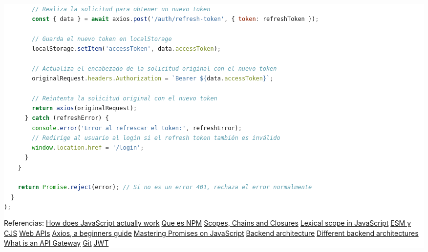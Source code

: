 ```javascript
        // Realiza la solicitud para obtener un nuevo token
        const { data } = await axios.post('/auth/refresh-token', { token: refreshToken });

        // Guarda el nuevo token en localStorage
        localStorage.setItem('accessToken', data.accessToken);

        // Actualiza el encabezado de la solicitud original con el nuevo token
        originalRequest.headers.Authorization = `Bearer ${data.accessToken}`;

        // Reintenta la solicitud original con el nuevo token
        return axios(originalRequest);
      } catch (refreshError) {
        console.error('Error al refrescar el token:', refreshError);
        // Redirige al usuario al login si el refresh token también es inválido
        window.location.href = '/login';
      }
    }

    return Promise.reject(error); // Si no es un error 401, rechaza el error normalmente
  }
);
```


Referencias:
[How does JavaScript actually work](https://medium.com/sessionstack-blog/how-does-javascript-actually-work-part-1-b0bacc073cf)
[Que es NPM](https://www.freecodecamp.org/espanol/news/que-es-npm/)
[Scopes, Chains and Closures](https://dev.to/shingaiz/scopes-scope-chains-and-closures-explained-3e89)
[Lexical scope in JavaScript](https://cleverzone.medium.com/lexical-scope-in-javascript-929789101dab)
[ESM y CJS](https://lenguajejs.com/nodejs/fundamentos/commonjs-vs-esm/)
[Web APIs](https://dev.to/ra1nbow1/useful-built-in-javascript-web-apis-4oi7)
[Axios, a beginners guide](https://medium.com/@reggiecheston/a-beginners-guide-to-using-axios-in-node-js-simplifying-http-requests-441291fef064)
[Mastering Promises on JavaScript](https://medium.com/insiderengineering/mastering-javascript-promises-from-basics-to-advanced-f24669381c56)
[Backend architecture](https://www.codecademy.com/article/back-end-architecture)
[Different backend architectures](https://www.linkedin.com/pulse/types-backend-web-architecture-nodejs-aakarshit-giri-af4hc/)
[What is an API Gateway](https://medium.com/@learnwithwhiteboard_digest/understanding-what-is-api-gateway-and-how-it-works-with-examples-4762c26faca3)
[Git](https://medium.com/swlh/an-introduction-to-git-and-github-22ecb4cb1256)
[JWT](https://medium.com/@extio/understanding-json-web-tokens-jwt-a-secure-approach-to-web-authentication-f551e8d66deb)

